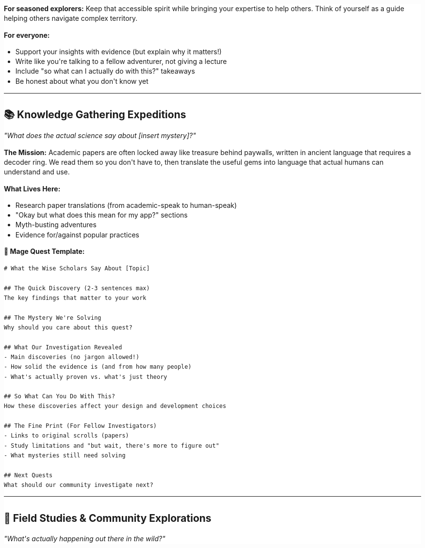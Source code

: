 **For seasoned explorers:** Keep that accessible spirit while bringing your expertise to help others. Think of yourself as a guide helping others navigate complex territory.

**For everyone:** 
- Support your insights with evidence (but explain why it matters!)
- Write like you're talking to a fellow adventurer, not giving a lecture
- Include "so what can I actually do with this?" takeaways
- Be honest about what you don't know yet

---

## 📚 Knowledge Gathering Expeditions
*"What does the actual science say about [insert mystery]?"*

**The Mission:** Academic papers are often locked away like treasure behind paywalls, written in ancient language that requires a decoder ring. We read them so you don't have to, then translate the useful gems into language that actual humans can understand and use.

**What Lives Here:**
- Research paper translations (from academic-speak to human-speak)
- "Okay but what does this mean for my app?" sections
- Myth-busting adventures
- Evidence for/against popular practices

**🧙 Mage Quest Template:**
```
# What the Wise Scholars Say About [Topic]

## The Quick Discovery (2-3 sentences max)
The key findings that matter to your work

## The Mystery We're Solving
Why should you care about this quest?

## What Our Investigation Revealed
- Main discoveries (no jargon allowed!)
- How solid the evidence is (and from how many people)
- What's actually proven vs. what's just theory

## So What Can You Do With This? 
How these discoveries affect your design and development choices

## The Fine Print (For Fellow Investigators)
- Links to original scrolls (papers)
- Study limitations and "but wait, there's more to figure out"
- What mysteries still need solving

## Next Quests
What should our community investigate next?
```

---

## 🎯 Field Studies & Community Explorations
*"What's actually happening out there in the wild?"*
